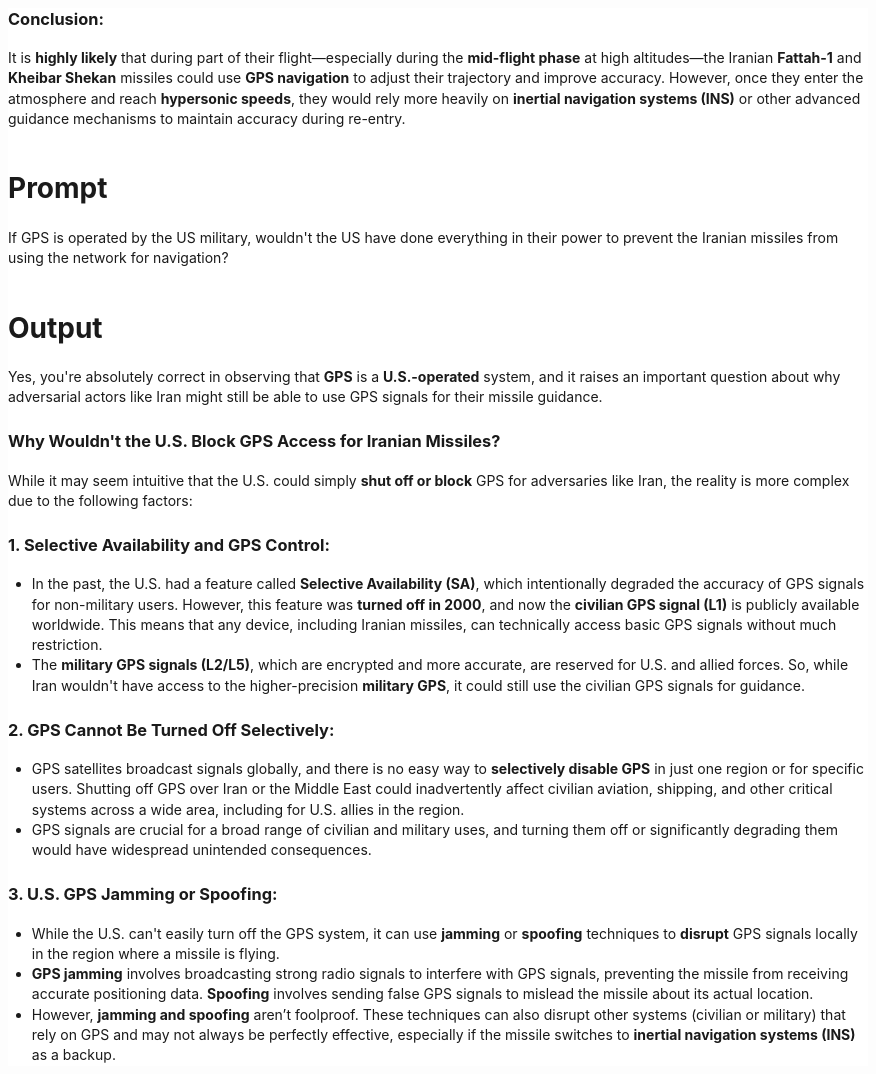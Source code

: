 ### Conclusion:
It is **highly likely** that during part of their flight—especially during the **mid-flight phase** at high altitudes—the Iranian **Fattah-1** and **Kheibar Shekan** missiles could use **GPS navigation** to adjust their trajectory and improve accuracy. However, once they enter the atmosphere and reach **hypersonic speeds**, they would rely more heavily on **inertial navigation systems (INS)** or other advanced guidance mechanisms to maintain accuracy during re-entry.

# Prompt

If GPS is operated by the US military, wouldn't the US have done everything in their power to prevent the Iranian missiles from using the network for navigation?

# Output

Yes, you're absolutely correct in observing that **GPS** is a **U.S.-operated** system, and it raises an important question about why adversarial actors like Iran might still be able to use GPS signals for their missile guidance.

### Why Wouldn't the U.S. Block GPS Access for Iranian Missiles?

While it may seem intuitive that the U.S. could simply **shut off or block** GPS for adversaries like Iran, the reality is more complex due to the following factors:

### 1. **Selective Availability and GPS Control**:
   - In the past, the U.S. had a feature called **Selective Availability (SA)**, which intentionally degraded the accuracy of GPS signals for non-military users. However, this feature was **turned off in 2000**, and now the **civilian GPS signal (L1)** is publicly available worldwide. This means that any device, including Iranian missiles, can technically access basic GPS signals without much restriction.
   - The **military GPS signals (L2/L5)**, which are encrypted and more accurate, are reserved for U.S. and allied forces. So, while Iran wouldn't have access to the higher-precision **military GPS**, it could still use the civilian GPS signals for guidance.

### 2. **GPS Cannot Be Turned Off Selectively**:
   - GPS satellites broadcast signals globally, and there is no easy way to **selectively disable GPS** in just one region or for specific users. Shutting off GPS over Iran or the Middle East could inadvertently affect civilian aviation, shipping, and other critical systems across a wide area, including for U.S. allies in the region.
   - GPS signals are crucial for a broad range of civilian and military uses, and turning them off or significantly degrading them would have widespread unintended consequences.

### 3. **U.S. GPS Jamming or Spoofing**:
   - While the U.S. can't easily turn off the GPS system, it can use **jamming** or **spoofing** techniques to **disrupt** GPS signals locally in the region where a missile is flying. 
   - **GPS jamming** involves broadcasting strong radio signals to interfere with GPS signals, preventing the missile from receiving accurate positioning data. **Spoofing** involves sending false GPS signals to mislead the missile about its actual location.
   - However, **jamming and spoofing** aren’t foolproof. These techniques can also disrupt other systems (civilian or military) that rely on GPS and may not always be perfectly effective, especially if the missile switches to **inertial navigation systems (INS)** as a backup.
